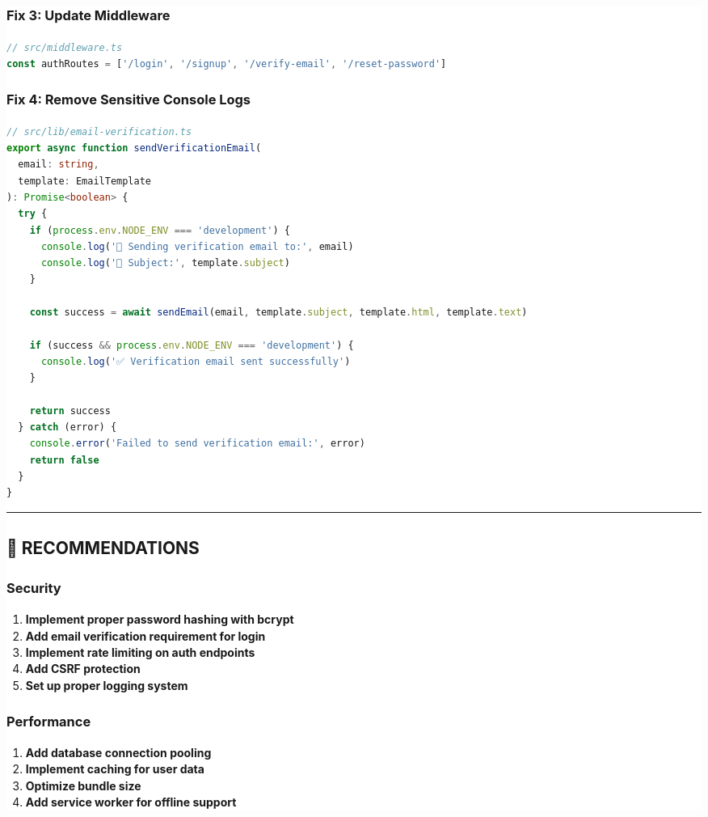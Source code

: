
### **Fix 3: Update Middleware**

```typescript
// src/middleware.ts
const authRoutes = ['/login', '/signup', '/verify-email', '/reset-password']
```

### **Fix 4: Remove Sensitive Console Logs**

```typescript
// src/lib/email-verification.ts
export async function sendVerificationEmail(
  email: string,
  template: EmailTemplate
): Promise<boolean> {
  try {
    if (process.env.NODE_ENV === 'development') {
      console.log('📧 Sending verification email to:', email)
      console.log('📧 Subject:', template.subject)
    }
    
    const success = await sendEmail(email, template.subject, template.html, template.text)
    
    if (success && process.env.NODE_ENV === 'development') {
      console.log('✅ Verification email sent successfully')
    }
    
    return success
  } catch (error) {
    console.error('Failed to send verification email:', error)
    return false
  }
}
```

---

## 🎯 **RECOMMENDATIONS**

### **Security**
1. **Implement proper password hashing with bcrypt**
2. **Add email verification requirement for login**
3. **Implement rate limiting on auth endpoints**
4. **Add CSRF protection**
5. **Set up proper logging system**

### **Performance**
1. **Add database connection pooling**
2. **Implement caching for user data**
3. **Optimize bundle size**
4. **Add service worker for offline support**
